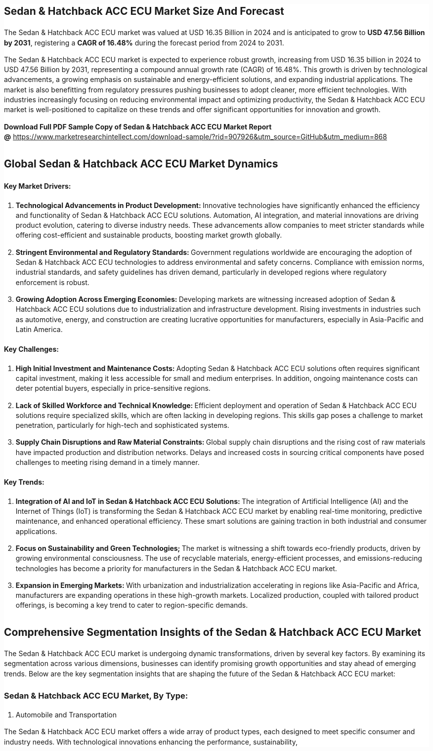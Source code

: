 <h2>Sedan & Hatchback ACC ECU Market Size And Forecast</h2><p>The Sedan & Hatchback ACC ECU market was valued at USD 16.35 Billion in 2024 and is anticipated to grow to <strong>USD 47.56 Billion by 2031</strong>, registering a <strong>CAGR of 16.48%</strong> during the forecast period from 2024 to 2031.</p><p>The Sedan & Hatchback ACC ECU market is expected to experience robust growth, increasing from USD 16.35 billion in 2024 to USD 47.56 Billion by 2031, representing a compound annual growth rate (CAGR) of 16.48%. This growth is driven by technological advancements, a growing emphasis on sustainable and energy-efficient solutions, and expanding industrial applications. The market is also benefitting from regulatory pressures pushing businesses to adopt cleaner, more efficient technologies. With industries increasingly focusing on reducing environmental impact and optimizing productivity, the Sedan & Hatchback ACC ECU market is well-positioned to capitalize on these trends and offer significant opportunities for innovation and growth.</p><p><strong>Download Full PDF Sample Copy of Sedan & Hatchback ACC ECU Market Report @</strong>&nbsp;<a href="https://www.marketresearchintellect.com/download-sample/?rid=907926&amp;utm_source=GitHub&amp;utm_medium=868">https://www.marketresearchintellect.com/download-sample/?rid=907926&amp;utm_source=GitHub&amp;utm_medium=868</a></p><h2>Global Sedan & Hatchback ACC ECU Market Dynamics</h2><h4><strong>Key Market Drivers:</strong></h4><ol><li><p><strong>Technological Advancements in Product Development:&nbsp;</strong>Innovative technologies have significantly enhanced the efficiency and functionality of Sedan & Hatchback ACC ECU solutions. Automation, AI integration, and material innovations are driving product evolution, catering to diverse industry needs. These advancements allow companies to meet stricter standards while offering cost-efficient and sustainable products, boosting market growth globally.</p></li><li><p><strong>Stringent Environmental and Regulatory Standards:&nbsp;</strong>Government regulations worldwide are encouraging the adoption of Sedan & Hatchback ACC ECU technologies to address environmental and safety concerns. Compliance with emission norms, industrial standards, and safety guidelines has driven demand, particularly in developed regions where regulatory enforcement is robust.</p></li><li><p><strong>Growing Adoption Across Emerging Economies:&nbsp;</strong>Developing markets are witnessing increased adoption of Sedan & Hatchback ACC ECU solutions due to industrialization and infrastructure development. Rising investments in industries such as automotive, energy, and construction are creating lucrative opportunities for manufacturers, especially in Asia-Pacific and Latin America.</p></li></ol><h4><strong>Key Challenges:</strong></h4><ol><li><p><strong>High Initial Investment and Maintenance Costs:&nbsp;</strong>Adopting Sedan & Hatchback ACC ECU solutions often requires significant capital investment, making it less accessible for small and medium enterprises. In addition, ongoing maintenance costs can deter potential buyers, especially in price-sensitive regions.</p></li><li><p><strong>Lack of Skilled Workforce and Technical Knowledge:&nbsp;</strong>Efficient deployment and operation of Sedan & Hatchback ACC ECU solutions require specialized skills, which are often lacking in developing regions. This skills gap poses a challenge to market penetration, particularly for high-tech and sophisticated systems.</p></li><li><p><strong>Supply Chain Disruptions and Raw Material Constraints:&nbsp;</strong>Global supply chain disruptions and the rising cost of raw materials have impacted production and distribution networks. Delays and increased costs in sourcing critical components have posed challenges to meeting rising demand in a timely manner.</p></li></ol><h4><strong>Key Trends:</strong></h4><ol><li><p><strong>Integration of AI and IoT in Sedan & Hatchback ACC ECU Solutions:&nbsp;</strong>The integration of Artificial Intelligence (AI) and the Internet of Things (IoT) is transforming the Sedan & Hatchback ACC ECU market by enabling real-time monitoring, predictive maintenance, and enhanced operational efficiency. These smart solutions are gaining traction in both industrial and consumer applications.</p></li><li><p><strong>Focus on Sustainability and Green Technologies;&nbsp;</strong>The market is witnessing a shift towards eco-friendly products, driven by growing environmental consciousness. The use of recyclable materials, energy-efficient processes, and emissions-reducing technologies has become a priority for manufacturers in the Sedan & Hatchback ACC ECU market.</p></li><li><p><strong>Expansion in Emerging Markets:&nbsp;</strong>With urbanization and industrialization accelerating in regions like Asia-Pacific and Africa, manufacturers are expanding operations in these high-growth markets. Localized production, coupled with tailored product offerings, is becoming a key trend to cater to region-specific demands.</p></li></ol><div class="article-main__content" data-test-id="publishing-text-block"><h2>Comprehensive Segmentation Insights of the Sedan & Hatchback ACC ECU Market</h2><p>The Sedan & Hatchback ACC ECU market is undergoing dynamic transformations, driven by several key factors. By examining its segmentation across various dimensions, businesses can identify promising growth opportunities and stay ahead of emerging trends. Below are the key segmentation insights that are shaping the future of the Sedan & Hatchback ACC ECU market:</p><h3><strong>Sedan & Hatchback ACC ECU Market, By Type:<br /></strong></h3><ol><li>Automobile and Transportation</li></ol><p>The Sedan & Hatchback ACC ECU market offers a wide array of product types, each designed to meet specific consumer and industry needs. With technological innovations enhancing the performance, sustainability,